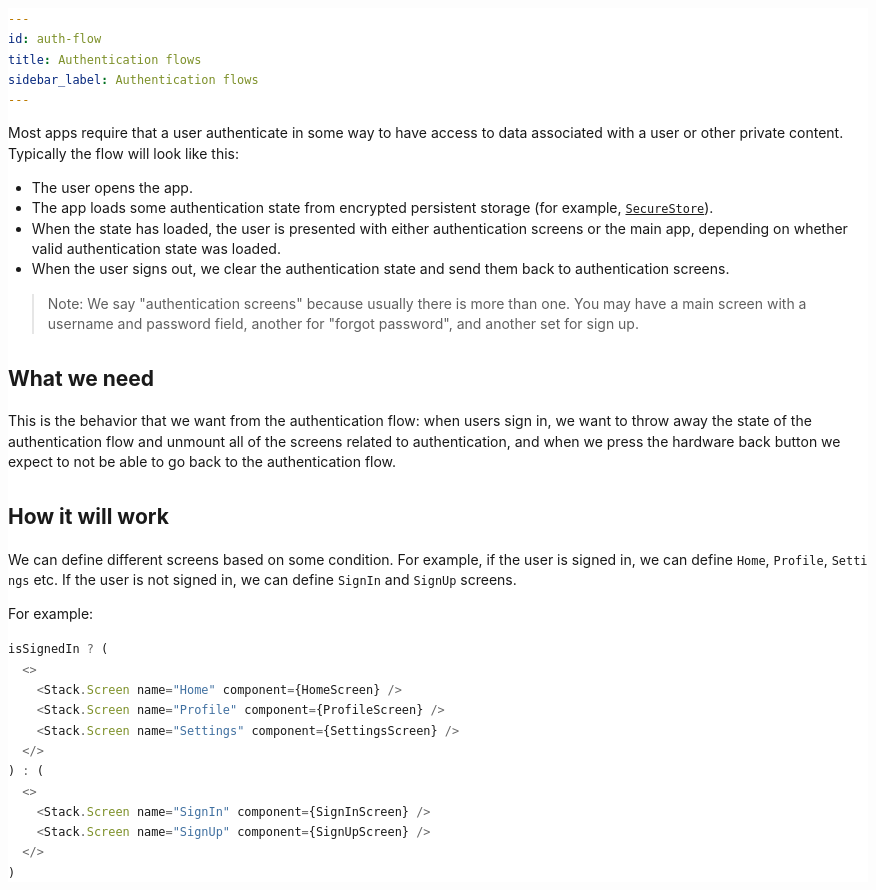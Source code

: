 ```yaml
---
id: auth-flow
title: Authentication flows
sidebar_label: Authentication flows
---
```


Most apps require that a user authenticate in some way to have access to data associated with a user or other private content. Typically the flow will look like this:

- The user opens the app.
- The app loads some authentication state from encrypted persistent storage (for example, [`SecureStore`](https://docs.expo.io/versions/latest/sdk/securestore/)).
- When the state has loaded, the user is presented with either authentication screens or the main app, depending on whether valid authentication state was loaded.
- When the user signs out, we clear the authentication state and send them back to authentication screens.

> Note: We say "authentication screens" because usually there is more than one. You may have a main screen with a username and password field, another for "forgot password", and another set for sign up.

## What we need

This is the behavior that we want from the authentication flow: when users sign in, we want to throw away the state of the authentication flow and unmount all of the screens related to authentication, and when we press the hardware back button we expect to not be able to go back to the authentication flow.

## How it will work

We can define different screens based on some condition. For example, if the user is signed in, we can define `Home`, `Profile`, `Settings` etc. If the user is not signed in, we can define `SignIn` and `SignUp` screens.

For example:

<samp id="conditional-screens" />

```js
isSignedIn ? (
  <>
    <Stack.Screen name="Home" component={HomeScreen} />
    <Stack.Screen name="Profile" component={ProfileScreen} />
    <Stack.Screen name="Settings" component={SettingsScreen} />
  </>
) : (
  <>
    <Stack.Screen name="SignIn" component={SignInScreen} />
    <Stack.Screen name="SignUp" component={SignUpScreen} />
  </>
)
```
